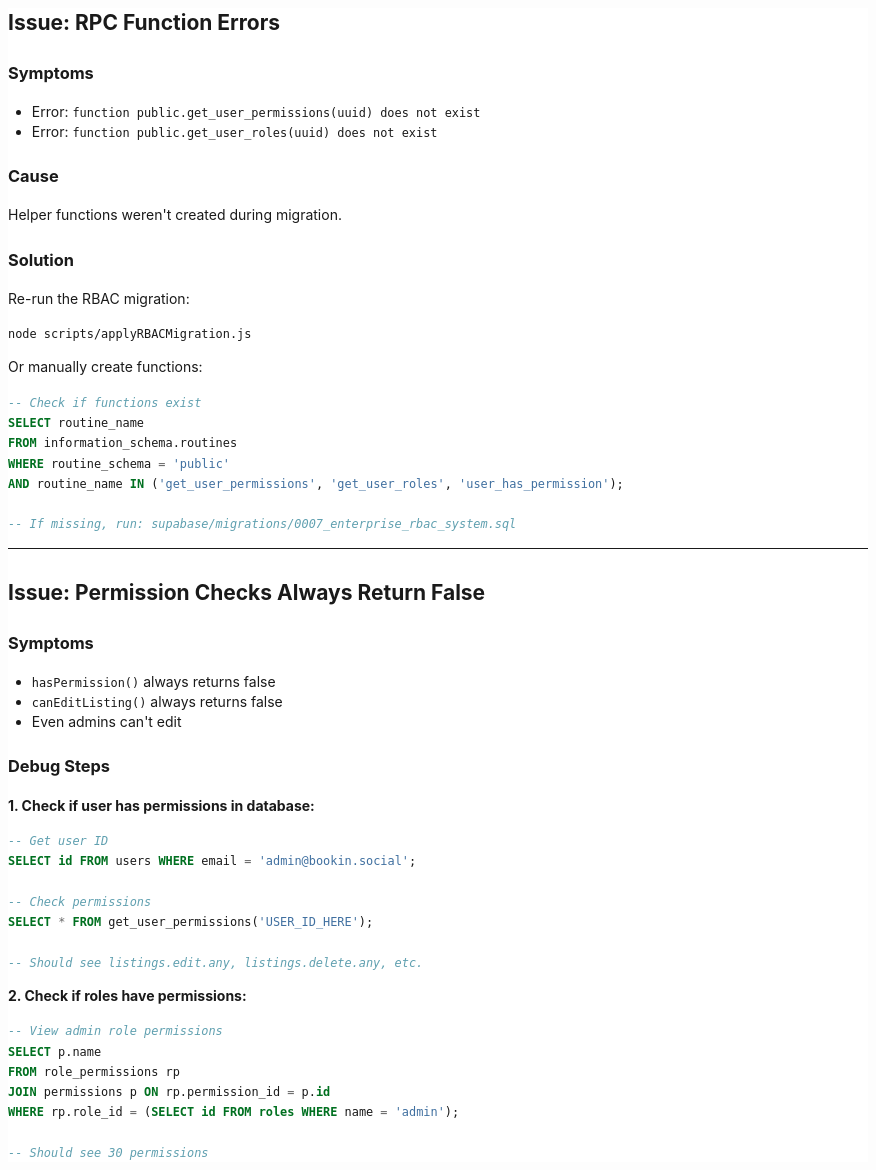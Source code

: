 
## Issue: RPC Function Errors

### Symptoms
- Error: `function public.get_user_permissions(uuid) does not exist`
- Error: `function public.get_user_roles(uuid) does not exist`

### Cause
Helper functions weren't created during migration.

### Solution
Re-run the RBAC migration:
```bash
node scripts/applyRBACMigration.js
```

Or manually create functions:
```sql
-- Check if functions exist
SELECT routine_name 
FROM information_schema.routines 
WHERE routine_schema = 'public' 
AND routine_name IN ('get_user_permissions', 'get_user_roles', 'user_has_permission');

-- If missing, run: supabase/migrations/0007_enterprise_rbac_system.sql
```

---

## Issue: Permission Checks Always Return False

### Symptoms
- `hasPermission()` always returns false
- `canEditListing()` always returns false
- Even admins can't edit

### Debug Steps

**1. Check if user has permissions in database:**
```sql
-- Get user ID
SELECT id FROM users WHERE email = 'admin@bookin.social';

-- Check permissions
SELECT * FROM get_user_permissions('USER_ID_HERE');

-- Should see listings.edit.any, listings.delete.any, etc.
```

**2. Check if roles have permissions:**
```sql
-- View admin role permissions
SELECT p.name
FROM role_permissions rp
JOIN permissions p ON rp.permission_id = p.id
WHERE rp.role_id = (SELECT id FROM roles WHERE name = 'admin');

-- Should see 30 permissions
```
